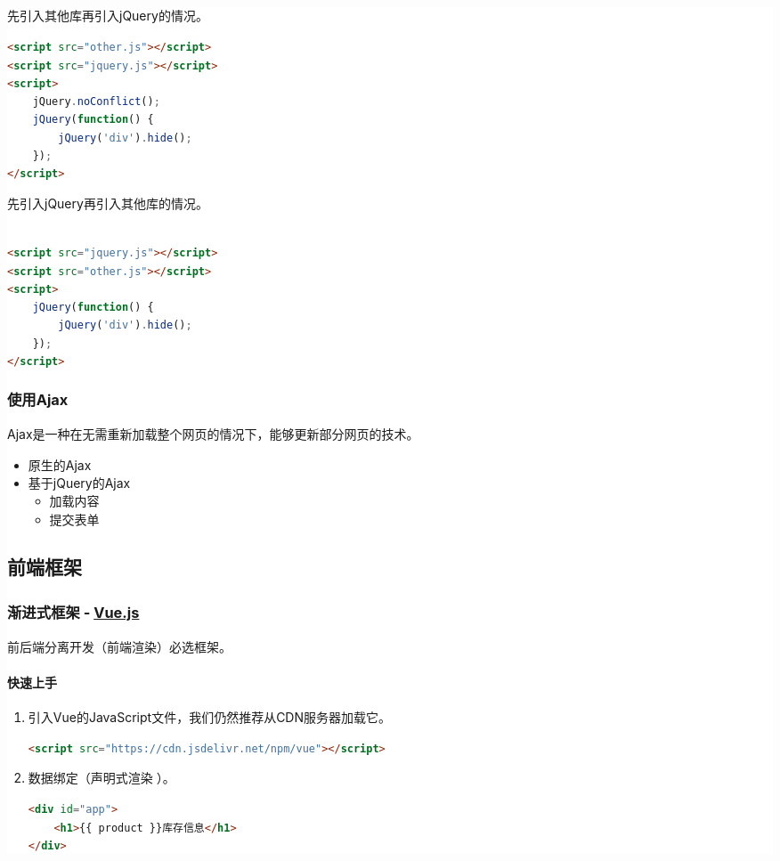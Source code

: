 先引入其他库再引入jQuery的情况。

```HTML
<script src="other.js"></script>
<script src="jquery.js"></script>
<script>
	jQuery.noConflict();
    jQuery(function() {
        jQuery('div').hide();
    });
</script>
```

先引入jQuery再引入其他库的情况。

```HTML

<script src="jquery.js"></script>
<script src="other.js"></script>
<script>
    jQuery(function() {
        jQuery('div').hide();
    });
</script>
```

### 使用Ajax

Ajax是一种在无需重新加载整个网页的情况下，能够更新部分网页的技术。

* 原生的Ajax
* 基于jQuery的Ajax
  * 加载内容
  * 提交表单

## 前端框架

### 渐进式框架 - [Vue.js](https://cn.vuejs.org/)

前后端分离开发（前端渲染）必选框架。

#### 快速上手

1.  引入Vue的JavaScript文件，我们仍然推荐从CDN服务器加载它。

    ```HTML
    <script src="https://cdn.jsdelivr.net/npm/vue"></script>
    ```
2.  数据绑定（声明式渲染 ）。

    ```HTML
    <div id="app">
    	<h1>{{ product }}库存信息</h1>
    </div>
